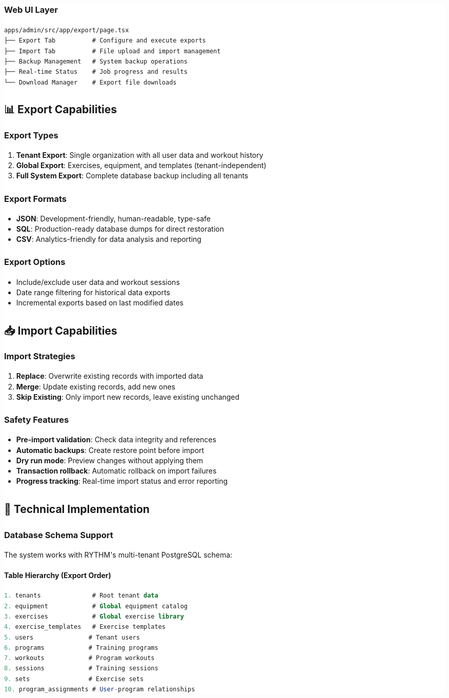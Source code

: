 ### **Web UI Layer**
```
apps/admin/src/app/export/page.tsx
├── Export Tab          # Configure and execute exports
├── Import Tab          # File upload and import management
├── Backup Management   # System backup operations
├── Real-time Status    # Job progress and results
└── Download Manager    # Export file downloads
```

## 📊 **Export Capabilities**

### **Export Types**
1. **Tenant Export**: Single organization with all user data and workout history
2. **Global Export**: Exercises, equipment, and templates (tenant-independent)
3. **Full System Export**: Complete database backup including all tenants

### **Export Formats**
- **JSON**: Development-friendly, human-readable, type-safe
- **SQL**: Production-ready database dumps for direct restoration
- **CSV**: Analytics-friendly for data analysis and reporting

### **Export Options**
- Include/exclude user data and workout sessions
- Date range filtering for historical data exports
- Incremental exports based on last modified dates

## 📥 **Import Capabilities**

### **Import Strategies**
1. **Replace**: Overwrite existing records with imported data
2. **Merge**: Update existing records, add new ones
3. **Skip Existing**: Only import new records, leave existing unchanged

### **Safety Features**
- **Pre-import validation**: Check data integrity and references
- **Automatic backups**: Create restore point before import
- **Dry run mode**: Preview changes without applying them
- **Transaction rollback**: Automatic rollback on import failures
- **Progress tracking**: Real-time import status and error reporting

## 🔧 **Technical Implementation**

### **Database Schema Support**
The system works with RYTHM's multi-tenant PostgreSQL schema:

#### **Table Hierarchy (Export Order)**
```sql
1. tenants              # Root tenant data
2. equipment            # Global equipment catalog  
3. exercises            # Global exercise library
4. exercise_templates   # Exercise templates
5. users               # Tenant users
6. programs            # Training programs
7. workouts            # Program workouts
8. sessions            # Training sessions
9. sets                # Exercise sets
10. program_assignments # User-program relationships
```
